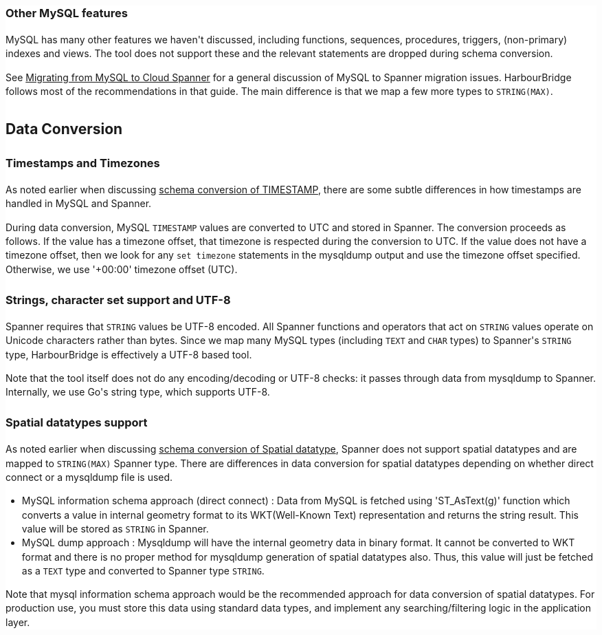 ### Other MySQL features

MySQL has many other features we haven't discussed, including functions,
sequences, procedures, triggers, (non-primary) indexes and views. The tool does
not support these and the relevant statements are dropped during schema
conversion.

See
[Migrating from MySQL to Cloud Spanner](https://cloud.google.com/solutions/migrating-mysql-to-spanner)
for a general discussion of MySQL to Spanner migration issues.
HarbourBridge follows most of the recommendations in that guide. The main
difference is that we map a few more types to `STRING(MAX)`.

## Data Conversion

### Timestamps and Timezones

As noted earlier when discussing [schema conversion of
TIMESTAMP](#timestamp), there are some subtle differences in how timestamps are
handled in MySQL and Spanner.

During data conversion, MySQL `TIMESTAMP` values are converted to UTC and
stored in Spanner. The conversion proceeds as follows. If the value has a
timezone offset, that timezone is respected during the conversion to UTC. If the value
does not have a timezone offset, then we look for any `set timezone` statements in the
mysqldump output and use the timezone offset specified. Otherwise, we use '+00:00' timezone offset (UTC).

### Strings, character set support and UTF-8

Spanner requires that `STRING` values be UTF-8 encoded. All Spanner functions
and operators that act on `STRING` values operate on Unicode characters rather
than bytes. Since we map many MySQL types (including `TEXT` and `CHAR`
types) to Spanner's `STRING` type, HarbourBridge is effectively a UTF-8 based
tool.

Note that the tool itself does not do any encoding/decoding or UTF-8 checks: it
passes through data from mysqldump to Spanner. Internally, we use Go's string
type, which supports UTF-8.

### Spatial datatypes support

As noted earlier when discussing [schema conversion of
Spatial datatype](#spatial-datatype), Spanner does not support spatial datatypes and are
mapped to `STRING(MAX)` Spanner type. There are differences in data conversion for spatial
datatypes depending on whether direct connect or a mysqldump file is used.

- MySQL information schema approach (direct connect) : Data from MySQL is fetched using
  'ST_AsText(g)' function which converts a value in internal geometry format to its WKT(Well-Known Text)
  representation and returns the string result. This value will be stored as `STRING` in Spanner.
- MySQL dump approach : Mysqldump will have the internal geometry data in
  binary format. It cannot be converted to WKT format and there is no proper method for mysqldump
  generation of spatial datatypes also. Thus, this value will just be fetched as a `TEXT` type and
  converted to Spanner type `STRING`.

Note that mysql information schema approach would be the recommended approach for data conversion of
spatial datatypes. For production use, you must store this data using standard data types, and implement
any searching/filtering logic in the application layer.
